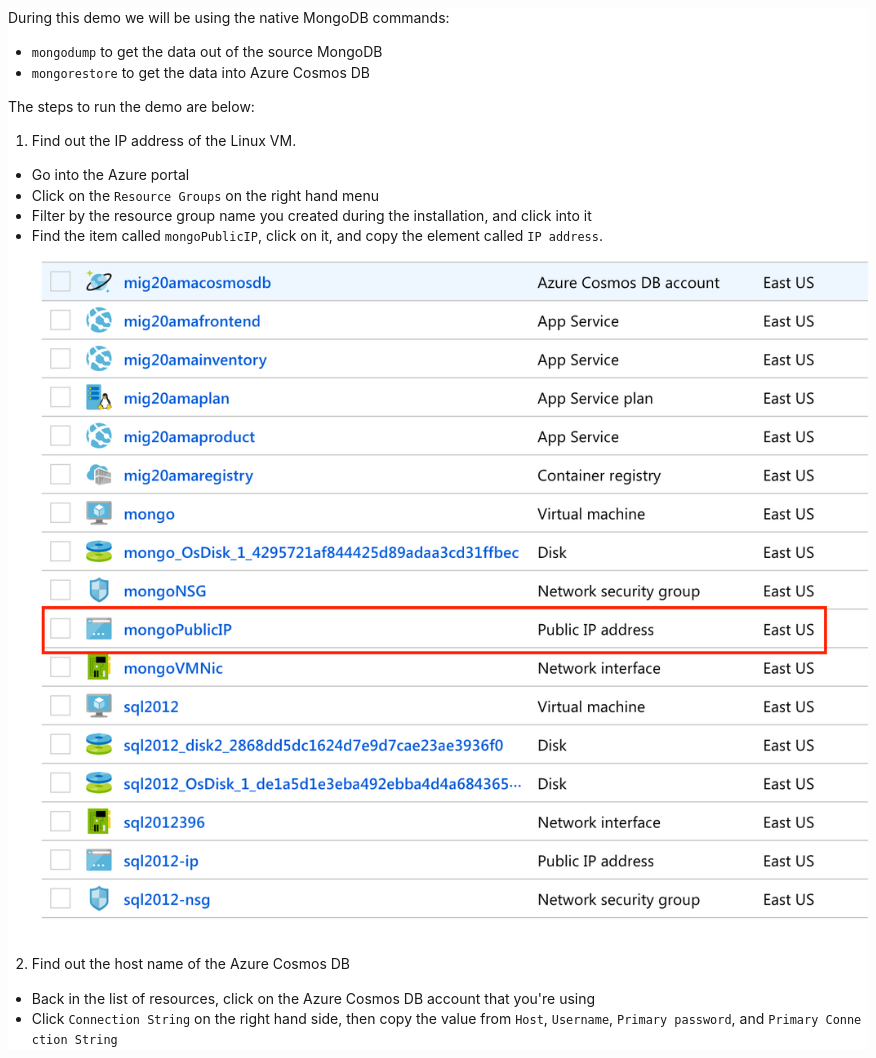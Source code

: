 During this demo we will be using the native MongoDB commands:

* `mongodump` to get the data out of the source MongoDB
* `mongorestore` to get the data into Azure Cosmos DB

The steps to run the demo are below:

1. Find out the IP address of the Linux VM.
  * Go into the Azure portal
  * Click on the `Resource Groups` on the right hand menu
  * Filter by the resource group name you created during the installation, and click into it
  * Find the item called `mongoPublicIP`, click on it, and copy the element called `IP address`.
  ![mongo public ip address node](images/mongo-public-ip.png)
2. Find out the host name of the Azure Cosmos DB
  * Back in the list of resources, click on the Azure Cosmos DB account that you're using
  * Click `Connection String` on the right hand side, then copy the value from `Host`, `Username`, `Primary password`, and `Primary Connection String`